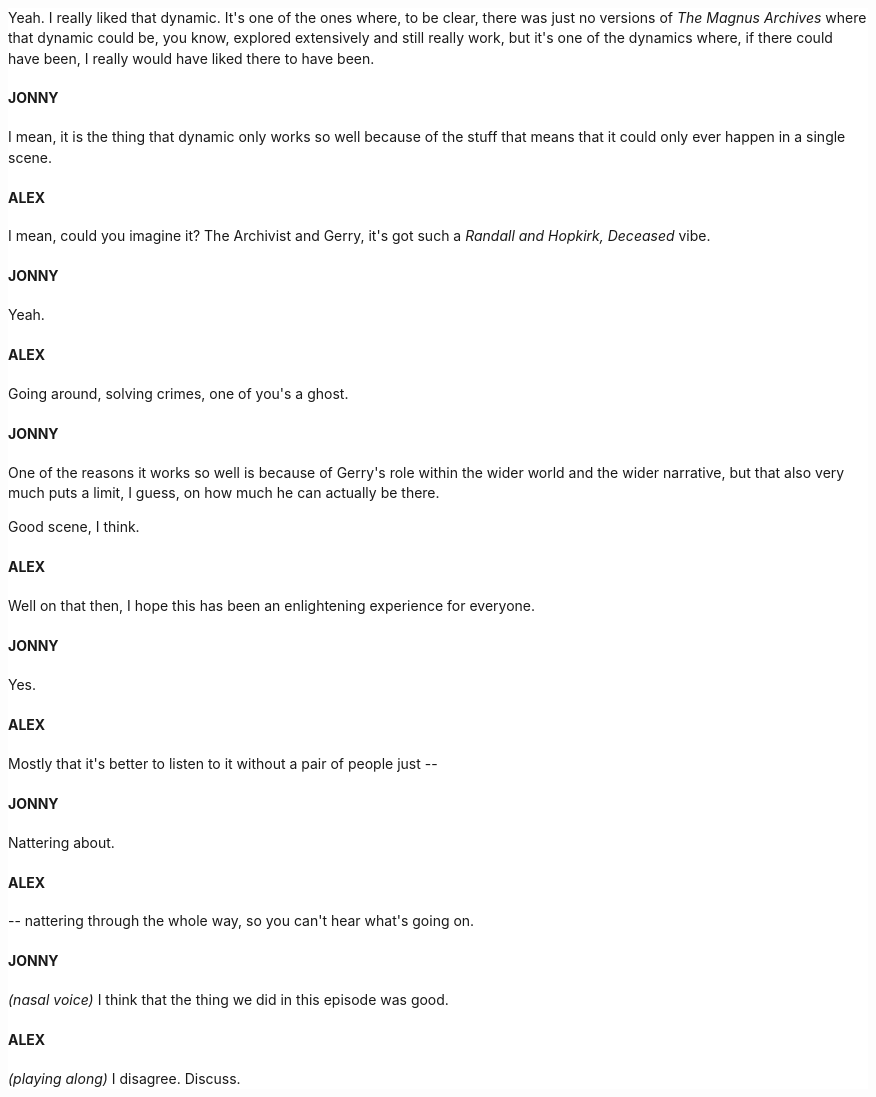 Yeah. I really liked that dynamic. It's one of the ones where, to be clear, there was just no versions of *The Magnus Archives* where that dynamic could be, you know, explored extensively and still really work, but it's one of the dynamics where, if there could have been, I really would have liked there to have been. 

#### JONNY

I mean, it is the thing that dynamic only works so well because of the stuff that means that it could only ever happen in a single scene. 

#### ALEX

I mean, could you imagine it? The Archivist and Gerry, it's got such a *Randall and Hopkirk, Deceased* vibe. 

#### JONNY

Yeah. 

#### ALEX

Going around, solving crimes, one of you's a ghost. 

#### JONNY

One of the reasons it works so well is because of Gerry's role within the wider world and the wider narrative, but that also very much puts a limit, I guess, on how much he can actually be there.

Good scene, I think. 

#### ALEX

Well on that then, I hope this has been an enlightening experience for everyone. 

#### JONNY

Yes. 

#### ALEX

Mostly that it's better to listen to it without a pair of people just -- 

#### JONNY

Nattering about. 

#### ALEX

-- nattering through the whole way, so you can't hear what's going on. 

#### JONNY

_(nasal voice)_ I think that the thing we did in this episode was good. 

#### ALEX

_(playing along)_ I disagree. Discuss. 
